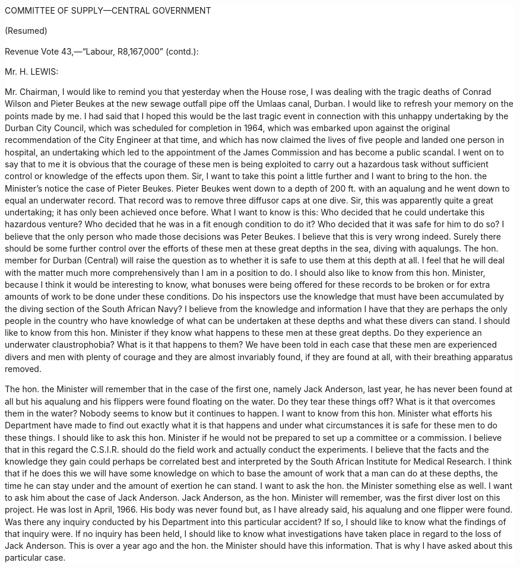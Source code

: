 <heading>COMMITTEE OF SUPPLY&#x2014;CENTRAL GOVERNMENT</heading>

<summary>(Resumed)</summary>

<p>Revenue Vote 43,&#x2014;&#x201C;Labour, R8,167,000&#x201D; (contd.):</p>

<speech by="#lewis">

<from>Mr. <person refersTo="hansard_za">H. LEWIS</person>:</from>

<p>Mr. Chairman, I would like to remind you that yesterday when the House rose, I was dealing with the tragic deaths of Conrad Wilson and Pieter Beukes at the new sewage outfall pipe off the Umlaas canal, Durban. I would like to refresh your memory on the points made by me. I had said that I hoped this would be the last tragic event in connection with this unhappy undertaking by the Durban City Council, which was scheduled for completion in 1964, which was embarked upon against the original recommendation of the City Engineer at that time, and which has <span class="col_6029-6030" refersTo="page_0276"/>now claimed the lives of five people and landed one person in hospital, an undertaking which led to the appointment of the James Commission and has become a public scandal. I went on to say that to me it is obvious that the courage of these men is being exploited to carry out a hazardous task without sufficient control or knowledge of the effects upon them. Sir, I want to take this point a little further and I want to bring to the hon. the Minister&#x2019;s notice the case of Pieter Beukes. Pieter Beukes went down to a depth of 200 ft. with an aqualung and he went down to equal an underwater record. That record was to remove three diffusor caps at one dive. Sir, this was apparently quite a great undertaking; it has only been achieved once before. What I want to know is this: Who decided that he could undertake this hazardous venture&#x003F; Who decided that he was in a fit enough condition to do it&#x003F; Who decided that it was safe for him to do so&#x003F; I believe that the only person who made those decisions was Peter Beukes. I believe that this is very wrong indeed. Surely there should be some further control over the efforts of these men at these great depths in the sea, diving with aqualungs. The hon. member for Durban (Central) will raise the question as to whether it is safe to use them at this depth at all. I feel that he will deal with the matter much more comprehensively than I am in a position to do. I should also like to know from this hon. Minister, because I think it would be interesting to know, what bonuses were being offered for these records to be broken or for extra amounts of work to be done under these conditions. Do his inspectors use the knowledge that must have been accumulated by the diving section of the South African Navy&#x003F; I believe from the knowledge and information I have that they are perhaps the only people in the country who have knowledge of what can be undertaken at these depths and what these divers can stand. I should like to know from this hon. Minister if they know what happens to these men at these great depths. Do they experience an underwater claustrophobia&#x003F; What is it that happens to them&#x003F; We have been told in each case that these men are experienced divers and men with plenty of courage and they are almost invariably found, if they are found at all, with their breathing apparatus removed.</p>

<p>The hon. the Minister will remember that in the case of the first one, namely Jack Anderson, last year, he has never been found at all but his aqualung and his flippers were found floating on the water. Do they tear these things off&#x003F; What is it that overcomes them in the water&#x003F; Nobody seems to know but it continues to happen. I want to know from this hon. Minister what efforts his Department have made to find out exactly what it is that happens and under what circumstances it is safe for these men to do these things. I should like to ask this hon. Minister if he would not be prepared to set up a committee or a commission. I believe that in this regard the C.S.I.R. should do the field work and actually conduct the experiments. I believe that the facts and the knowledge they gain could perhaps be correlated best and interpreted by the South African Institute for Medical Research. I think that if he does this we will have some knowledge on which to base the amount of work that a man can do at these depths, the time he can stay under and the amount of exertion he can stand. I want to ask the hon. the Minister something else as well. I want to ask him about the case of Jack Anderson. Jack Anderson, as the hon. Minister will remember, was the first diver lost on this project. He was lost in April, 1966. His body was never found but, as I have already said, his aqualung and one flipper were found. Was there any inquiry conducted by his Department into this particular accident&#x003F; If so, I should like to know what the findings of that inquiry were. If no inquiry has been held, I should like to know what investigations have taken place in regard to the loss of Jack Anderson. This is over a year ago and the hon. the Minister should have this information. That is why I have asked about this particular case.</p>
